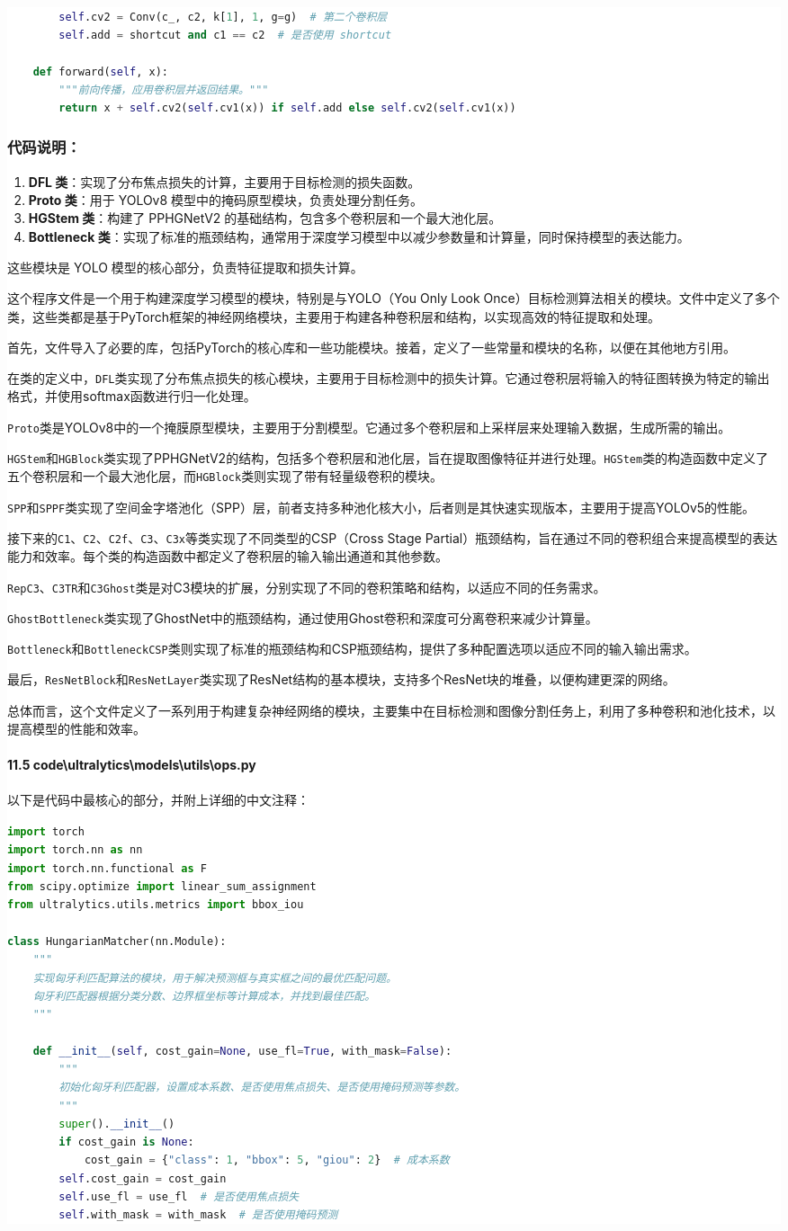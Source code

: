 ```python
        self.cv2 = Conv(c_, c2, k[1], 1, g=g)  # 第二个卷积层
        self.add = shortcut and c1 == c2  # 是否使用 shortcut

    def forward(self, x):
        """前向传播，应用卷积层并返回结果。"""
        return x + self.cv2(self.cv1(x)) if self.add else self.cv2(self.cv1(x))
```

### 代码说明：
1. **DFL 类**：实现了分布焦点损失的计算，主要用于目标检测的损失函数。
2. **Proto 类**：用于 YOLOv8 模型中的掩码原型模块，负责处理分割任务。
3. **HGStem 类**：构建了 PPHGNetV2 的基础结构，包含多个卷积层和一个最大池化层。
4. **Bottleneck 类**：实现了标准的瓶颈结构，通常用于深度学习模型中以减少参数量和计算量，同时保持模型的表达能力。

这些模块是 YOLO 模型的核心部分，负责特征提取和损失计算。

这个程序文件是一个用于构建深度学习模型的模块，特别是与YOLO（You Only Look Once）目标检测算法相关的模块。文件中定义了多个类，这些类都是基于PyTorch框架的神经网络模块，主要用于构建各种卷积层和结构，以实现高效的特征提取和处理。

首先，文件导入了必要的库，包括PyTorch的核心库和一些功能模块。接着，定义了一些常量和模块的名称，以便在其他地方引用。

在类的定义中，`DFL`类实现了分布焦点损失的核心模块，主要用于目标检测中的损失计算。它通过卷积层将输入的特征图转换为特定的输出格式，并使用softmax函数进行归一化处理。

`Proto`类是YOLOv8中的一个掩膜原型模块，主要用于分割模型。它通过多个卷积层和上采样层来处理输入数据，生成所需的输出。

`HGStem`和`HGBlock`类实现了PPHGNetV2的结构，包括多个卷积层和池化层，旨在提取图像特征并进行处理。`HGStem`类的构造函数中定义了五个卷积层和一个最大池化层，而`HGBlock`类则实现了带有轻量级卷积的模块。

`SPP`和`SPPF`类实现了空间金字塔池化（SPP）层，前者支持多种池化核大小，后者则是其快速实现版本，主要用于提高YOLOv5的性能。

接下来的`C1`、`C2`、`C2f`、`C3`、`C3x`等类实现了不同类型的CSP（Cross Stage Partial）瓶颈结构，旨在通过不同的卷积组合来提高模型的表达能力和效率。每个类的构造函数中都定义了卷积层的输入输出通道和其他参数。

`RepC3`、`C3TR`和`C3Ghost`类是对C3模块的扩展，分别实现了不同的卷积策略和结构，以适应不同的任务需求。

`GhostBottleneck`类实现了GhostNet中的瓶颈结构，通过使用Ghost卷积和深度可分离卷积来减少计算量。

`Bottleneck`和`BottleneckCSP`类则实现了标准的瓶颈结构和CSP瓶颈结构，提供了多种配置选项以适应不同的输入输出需求。

最后，`ResNetBlock`和`ResNetLayer`类实现了ResNet结构的基本模块，支持多个ResNet块的堆叠，以便构建更深的网络。

总体而言，这个文件定义了一系列用于构建复杂神经网络的模块，主要集中在目标检测和图像分割任务上，利用了多种卷积和池化技术，以提高模型的性能和效率。

#### 11.5 code\ultralytics\models\utils\ops.py

以下是代码中最核心的部分，并附上详细的中文注释：

```python
import torch
import torch.nn as nn
import torch.nn.functional as F
from scipy.optimize import linear_sum_assignment
from ultralytics.utils.metrics import bbox_iou

class HungarianMatcher(nn.Module):
    """
    实现匈牙利匹配算法的模块，用于解决预测框与真实框之间的最优匹配问题。
    匈牙利匹配器根据分类分数、边界框坐标等计算成本，并找到最佳匹配。
    """

    def __init__(self, cost_gain=None, use_fl=True, with_mask=False):
        """
        初始化匈牙利匹配器，设置成本系数、是否使用焦点损失、是否使用掩码预测等参数。
        """
        super().__init__()
        if cost_gain is None:
            cost_gain = {"class": 1, "bbox": 5, "giou": 2}  # 成本系数
        self.cost_gain = cost_gain
        self.use_fl = use_fl  # 是否使用焦点损失
        self.with_mask = with_mask  # 是否使用掩码预测
```
